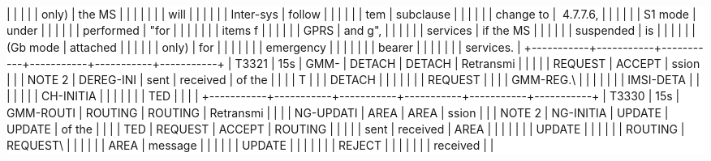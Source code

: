 |           |           |           |           | only)     | the MS    |
|           |           |           |           |           | will      |
|           |           |           |           | Inter-sys | follow    |
|           |           |           |           | tem       | subclause |
|           |           |           |           | change to |  4.7.7.6, |
|           |           |           |           | S1 mode   | under     |
|           |           |           |           | performed | \"for     |
|           |           |           |           |           | items f   |
|           |           |           |           | GPRS      | and g\",  |
|           |           |           |           | services  | if the MS |
|           |           |           |           | suspended | is        |
|           |           |           |           | (Gb mode  | attached  |
|           |           |           |           | only)     | for       |
|           |           |           |           |           | emergency |
|           |           |           |           |           | bearer    |
|           |           |           |           |           | services. |
+-----------+-----------+-----------+-----------+-----------+-----------+
| T3321     | 15s       | GMM-      | DETACH    | DETACH    | Retransmi |
|           |           |           | REQUEST   | ACCEPT    | ssion     |
|           | NOTE 2    | DEREG-INI | sent      | received  | of the    |
|           |           | T         |           |           | DETACH    |
|           |           |           |           |           | REQUEST   |
|           |           | GMM-REG.\ |           |           |           |
|           |           | IMSI-DETA |           |           |           |
|           |           | CH-INITIA |           |           |           |
|           |           | TED       |           |           |           |
+-----------+-----------+-----------+-----------+-----------+-----------+
| T3330     | 15s       | GMM-ROUTI | ROUTING   | ROUTING   | Retransmi |
|           |           | NG-UPDATI | AREA      | AREA      | ssion     |
|           | NOTE 2    | NG-INITIA | UPDATE    | UPDATE    | of the    |
|           |           | TED       | REQUEST   | ACCEPT    | ROUTING   |
|           |           |           | sent      | received  | AREA      |
|           |           |           |           |           | UPDATE    |
|           |           |           |           | ROUTING   | REQUEST\  |
|           |           |           |           | AREA      | message   |
|           |           |           |           | UPDATE    |           |
|           |           |           |           | REJECT    |           |
|           |           |           |           | received  |           |